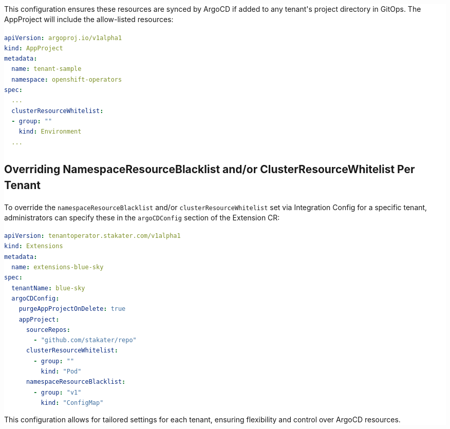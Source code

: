 This configuration ensures these resources are synced by ArgoCD if added to any tenant's project directory in GitOps. The AppProject will include the allow-listed resources:

```yaml
apiVersion: argoproj.io/v1alpha1
kind: AppProject
metadata:
  name: tenant-sample
  namespace: openshift-operators
spec:
  ...
  clusterResourceWhitelist:
  - group: ""
    kind: Environment
  ...
```

## Overriding NamespaceResourceBlacklist and/or ClusterResourceWhitelist Per Tenant

To override the `namespaceResourceBlacklist` and/or `clusterResourceWhitelist` set via Integration Config for a specific tenant, administrators can specify these in the `argoCDConfig` section of the Extension CR:


```yaml
apiVersion: tenantoperator.stakater.com/v1alpha1
kind: Extensions
metadata:
  name: extensions-blue-sky
spec:
  tenantName: blue-sky
  argoCDConfig:
    purgeAppProjectOnDelete: true
    appProject:
      sourceRepos:
        - "github.com/stakater/repo"
      clusterResourceWhitelist:
        - group: ""
          kind: "Pod"
      namespaceResourceBlacklist:
        - group: "v1"
          kind: "ConfigMap"
```

This configuration allows for tailored settings for each tenant, ensuring flexibility and control over ArgoCD resources.
